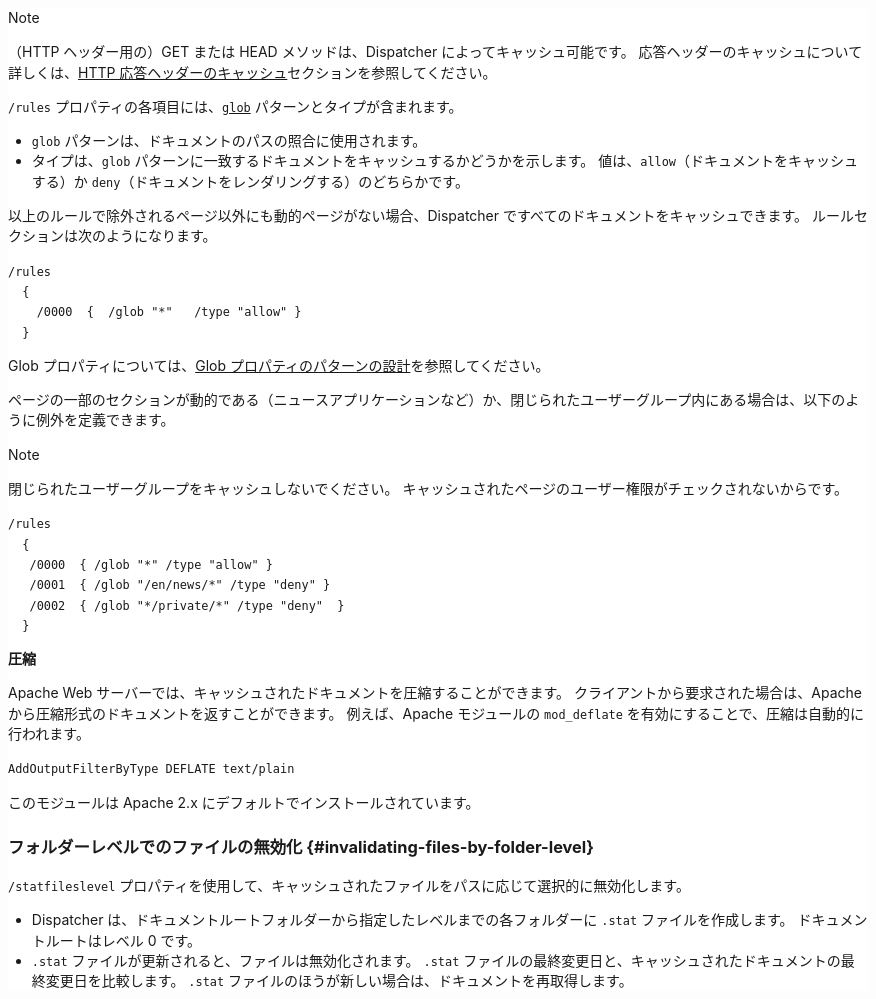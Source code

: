 >[!NOTE]
>
>（HTTP ヘッダー用の）GET または HEAD メソッドは、Dispatcher によってキャッシュ可能です。 応答ヘッダーのキャッシュについて詳しくは、[HTTP 応答ヘッダーのキャッシュ](#caching-http-response-headers)セクションを参照してください。

`/rules` プロパティの各項目には、[`glob`](#designing-patterns-for-glob-properties) パターンとタイプが含まれます。

* `glob` パターンは、ドキュメントのパスの照合に使用されます。
* タイプは、`glob` パターンに一致するドキュメントをキャッシュするかどうかを示します。 値は、`allow`（ドキュメントをキャッシュする）か `deny`（ドキュメントをレンダリングする）のどちらかです。

以上のルールで除外されるページ以外にも動的ページがない場合、Dispatcher ですべてのドキュメントをキャッシュできます。 ルールセクションは次のようになります。

```xml
/rules
  {
    /0000  {  /glob "*"   /type "allow" }
  }
```

Glob プロパティについては、[Glob プロパティのパターンの設計](#designing-patterns-for-glob-properties)を参照してください。

ページの一部のセクションが動的である（ニュースアプリケーションなど）か、閉じられたユーザーグループ内にある場合は、以下のように例外を定義できます。

>[!NOTE]
>
>閉じられたユーザーグループをキャッシュしないでください。 キャッシュされたページのユーザー権限がチェックされないからです。

```xml
/rules
  {
   /0000  { /glob "*" /type "allow" }
   /0001  { /glob "/en/news/*" /type "deny" }
   /0002  { /glob "*/private/*" /type "deny"  }
  }
```

**圧縮**

Apache Web サーバーでは、キャッシュされたドキュメントを圧縮することができます。 クライアントから要求された場合は、Apache から圧縮形式のドキュメントを返すことができます。 例えば、Apache モジュールの `mod_deflate` を有効にすることで、圧縮は自動的に行われます。

```xml
AddOutputFilterByType DEFLATE text/plain
```

このモジュールは Apache 2.x にデフォルトでインストールされています。









### フォルダーレベルでのファイルの無効化 {#invalidating-files-by-folder-level}

`/statfileslevel` プロパティを使用して、キャッシュされたファイルをパスに応じて選択的に無効化します。

* Dispatcher は、ドキュメントルートフォルダーから指定したレベルまでの各フォルダーに `.stat` ファイルを作成します。 ドキュメントルートはレベル 0 です。
* `.stat` ファイルが更新されると、ファイルは無効化されます。 `.stat` ファイルの最終変更日と、キャッシュされたドキュメントの最終変更日を比較します。 `.stat` ファイルのほうが新しい場合は、ドキュメントを再取得します。
